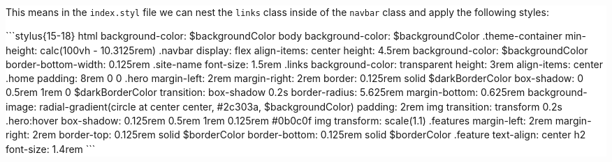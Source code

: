 This means in the <code class="inline-code-block">index.styl</code> file we can nest the <code class="inline-code-block">links</code> class inside of the <code class="inline-code-block">navbar</code> class and apply the following styles:

<code-group>
<code-block title="Adding the links Class">
```stylus{15-18}
html
  background-color: $backgroundColor
  body
    background-color: $backgroundColor
    .theme-container
      min-height: calc(100vh - 10.3125rem)
      .navbar
         display: flex
         align-items: center
         height: 4.5rem
         background-color: $backgroundColor
         border-bottom-width: 0.125rem
        .site-name
          font-size: 1.5rem
        .links
          background-color: transparent
          height: 3rem
          align-items: center
      .home
        padding: 8rem 0 0
        .hero
          margin-left: 2rem
          margin-right: 2rem
          border: 0.125rem solid $darkBorderColor
          box-shadow: 0 0.5rem 1rem 0 $darkBorderColor
          transition: box-shadow 0.2s
          border-radius: 5.625rem
          margin-bottom: 0.625rem
          background-image: radial-gradient(circle at center center, #2c303a, $backgroundColor)
          padding: 2rem
          img
            transition: transform 0.2s
        .hero:hover
          box-shadow: 0.125rem 0.5rem 1rem 0.125rem #0b0c0f
          img
            transform: scale(1.1)
        .features
          margin-left: 2rem
          margin-right: 2rem
          border-top: 0.125rem solid $borderColor
          border-bottom: 0.125rem solid $borderColor
          .feature
            text-align: center
            h2
              font-size: 1.4rem
```
</code-block>
</code-group>
